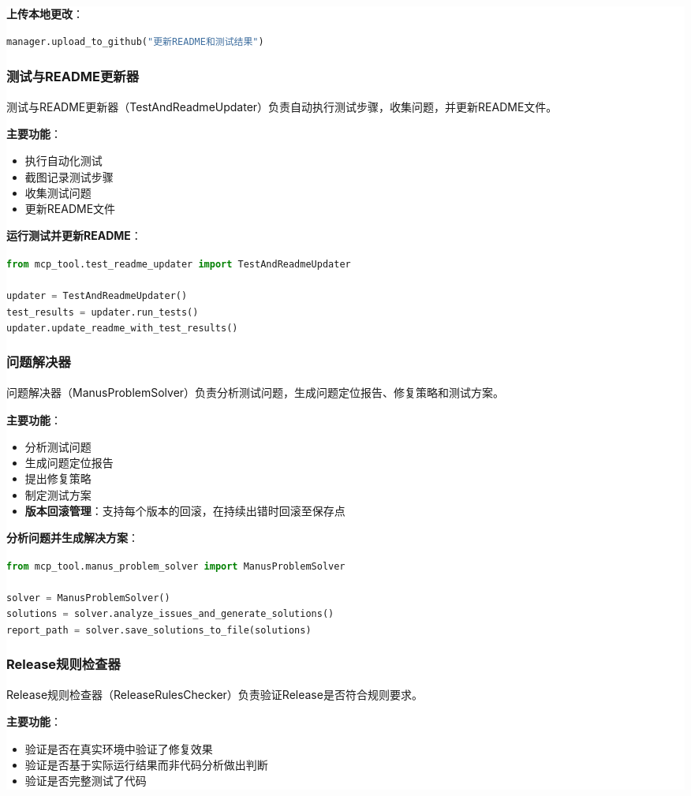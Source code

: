 **上传本地更改**：

```python
manager.upload_to_github("更新README和测试结果")
```

### 测试与README更新器

测试与README更新器（TestAndReadmeUpdater）负责自动执行测试步骤，收集问题，并更新README文件。

**主要功能**：

- 执行自动化测试
- 截图记录测试步骤
- 收集测试问题
- 更新README文件

**运行测试并更新README**：

```python
from mcp_tool.test_readme_updater import TestAndReadmeUpdater

updater = TestAndReadmeUpdater()
test_results = updater.run_tests()
updater.update_readme_with_test_results()
```

### 问题解决器

问题解决器（ManusProblemSolver）负责分析测试问题，生成问题定位报告、修复策略和测试方案。

**主要功能**：

- 分析测试问题
- 生成问题定位报告
- 提出修复策略
- 制定测试方案
- **版本回滚管理**：支持每个版本的回滚，在持续出错时回滚至保存点

**分析问题并生成解决方案**：

```python
from mcp_tool.manus_problem_solver import ManusProblemSolver

solver = ManusProblemSolver()
solutions = solver.analyze_issues_and_generate_solutions()
report_path = solver.save_solutions_to_file(solutions)
```

### Release规则检查器

Release规则检查器（ReleaseRulesChecker）负责验证Release是否符合规则要求。

**主要功能**：

- 验证是否在真实环境中验证了修复效果
- 验证是否基于实际运行结果而非代码分析做出判断
- 验证是否完整测试了代码
